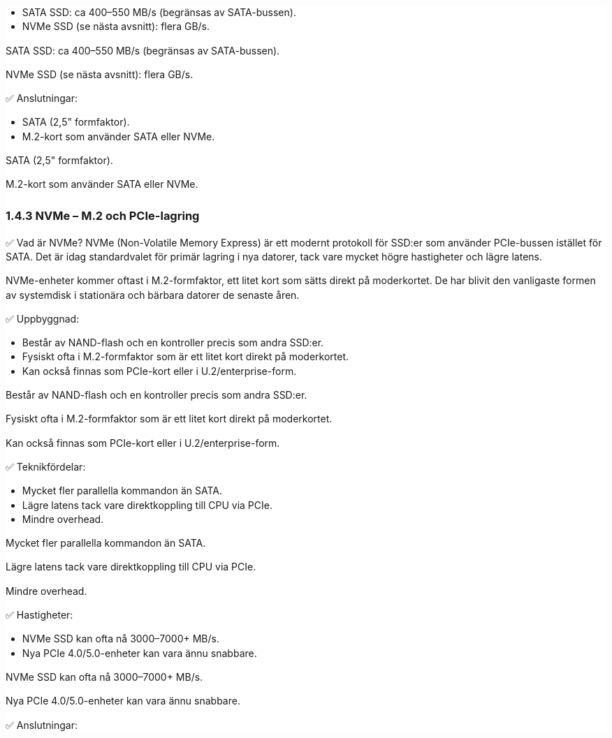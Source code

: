 - SATA SSD: ca 400–550 MB/s (begränsas av SATA-bussen).
- NVMe SSD (se nästa avsnitt): flera GB/s.

SATA SSD: ca 400–550 MB/s (begränsas av SATA-bussen).

NVMe SSD (se nästa avsnitt): flera GB/s.

✅ Anslutningar:

- SATA (2,5" formfaktor).
- M.2-kort som använder SATA eller NVMe.

SATA (2,5" formfaktor).

M.2-kort som använder SATA eller NVMe.


### 1.4.3 NVMe – M.2 och PCIe-lagring

✅ Vad är NVMe?
 NVMe (Non-Volatile Memory Express) är ett modernt protokoll för SSD:er som använder PCIe-bussen istället för SATA. Det är idag standardvalet för primär lagring i nya datorer, tack vare mycket högre hastigheter och lägre latens.

NVMe-enheter kommer oftast i M.2-formfaktor, ett litet kort som sätts direkt på moderkortet. De har blivit den vanligaste formen av systemdisk i stationära och bärbara datorer de senaste åren.

✅ Uppbyggnad:

- Består av NAND-flash och en kontroller precis som andra SSD:er.
- Fysiskt ofta i M.2-formfaktor som är ett litet kort direkt på moderkortet.
- Kan också finnas som PCIe-kort eller i U.2/enterprise-form.

Består av NAND-flash och en kontroller precis som andra SSD:er.

Fysiskt ofta i M.2-formfaktor som är ett litet kort direkt på moderkortet.

Kan också finnas som PCIe-kort eller i U.2/enterprise-form.

✅ Teknikfördelar:

- Mycket fler parallella kommandon än SATA.
- Lägre latens tack vare direktkoppling till CPU via PCIe.
- Mindre overhead.

Mycket fler parallella kommandon än SATA.

Lägre latens tack vare direktkoppling till CPU via PCIe.

Mindre overhead.

✅ Hastigheter:

- NVMe SSD kan ofta nå 3000–7000+ MB/s.
- Nya PCIe 4.0/5.0-enheter kan vara ännu snabbare.

NVMe SSD kan ofta nå 3000–7000+ MB/s.

Nya PCIe 4.0/5.0-enheter kan vara ännu snabbare.

✅ Anslutningar:

